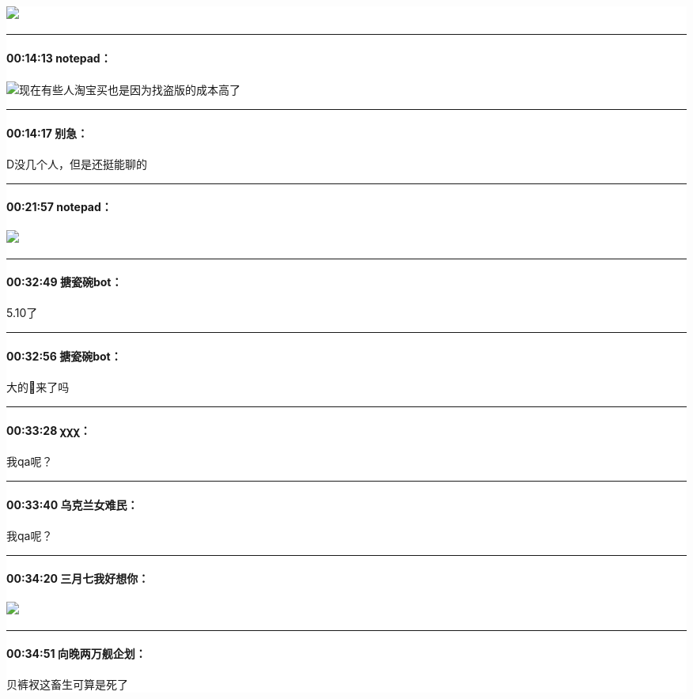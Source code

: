 ![](http://gchat.qpic.cn/gchatpic_new/215585174/614391357-2329427347-62E4EF09AD9594B21AEE06D84D428454/0?term=2")

*****

#### 00:14:13  notepad：

![](http://gchat.qpic.cn/gchatpic_new/976058243/614391357-2707411220-0275A2D8F98C6EC28244DDEE18395CA0/0?term=2")现在有些人淘宝买也是因为找盗版的成本高了

*****

#### 00:14:17  别急：

D没几个人，但是还挺能聊的

*****

#### 00:21:57  notepad：

![](http://gchat.qpic.cn/gchatpic_new/976058243/614391357-2358394974-1BC2B8CD7BC37E35430F9AC5B6D83621/0?term=2")

*****

#### 00:32:49  搪瓷碗bot：

5.10了

*****

#### 00:32:56  搪瓷碗bot：

大的💊来了吗

*****

#### 00:33:28  χχχ：

我qa呢？

*****

#### 00:33:40  乌克兰女难民：

我qa呢？

*****

#### 00:34:20  三月七我好想你：

![](http://gchat.qpic.cn/gchatpic_new/1638524573/614391357-2257094502-A5FFA328C2C5D12C8BEFBE9CBF826584/0?term=2")

*****

#### 00:34:51  向晚两万舰企划：

贝裤衩这畜生可算是死了
